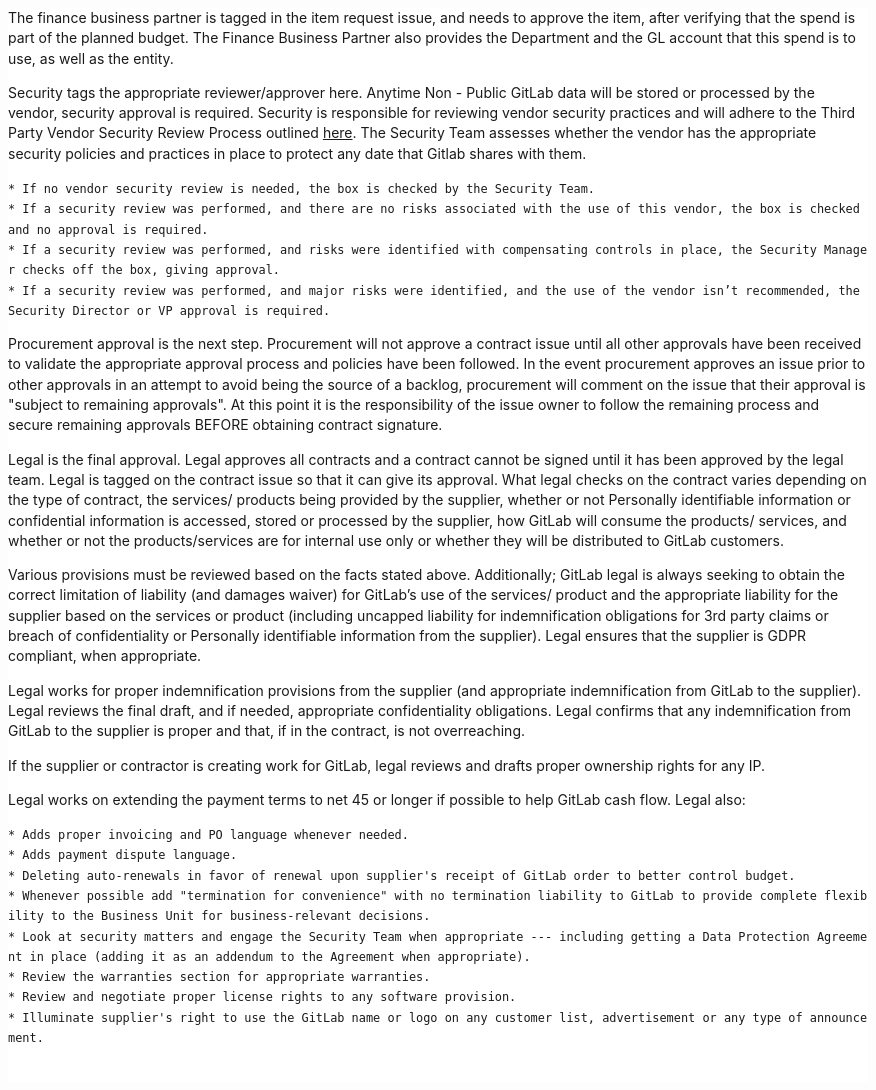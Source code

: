   The finance business partner is tagged in the item request issue, and needs to approve the item, after verifying that the spend is part of the planned budget. The Finance Business Partner also provides the Department and the GL account that this spend is to use, as well as the entity. 

  Security tags the appropriate reviewer/approver here.
  Anytime Non - Public GitLab data will be stored or processed by the vendor, security approval is required. Security is responsible for reviewing vendor security practices and will adhere to the Third Party Vendor Security Review Process outlined [here](/handbook/engineering/security/security-assurance/security-compliance/third-party-vendor-security-review.html#email-template-for-requesting-security-documentation). The Security Team assesses whether the vendor has the appropriate security policies and practices in place to protect any date that Gitlab shares with them.

    * If no vendor security review is needed, the box is checked by the Security Team.
    * If a security review was performed, and there are no risks associated with the use of this vendor, the box is checked and no approval is required.
    * If a security review was performed, and risks were identified with compensating controls in place, the Security Manager checks off the box, giving approval.
    * If a security review was performed, and major risks were identified, and the use of the vendor isn’t recommended, the Security Director or VP approval is required.

  Procurement approval is the next step. Procurement will not approve a contract issue until all other approvals have been received to validate the appropriate approval process and policies have been followed. In the event procurement approves an issue prior to other approvals in an attempt to avoid being the source of a backlog, procurement will comment on the issue that their approval is "subject to remaining approvals". At this point it is the responsibility of the issue owner to follow the remaining process and secure remaining approvals BEFORE obtaining contract signature.

  Legal is the final approval. Legal approves all contracts and a contract cannot be signed until it has been approved by the legal team.  Legal is tagged on the contract issue so that it can give its approval. What legal checks on the contract varies depending on the type of contract, the services/ products being provided by the supplier, whether or not Personally identifiable information or confidential information is accessed, stored or processed by the supplier, how GitLab will consume the products/ services, and whether or not the products/services are for internal use only or whether they will be distributed to GitLab customers.

  Various provisions must be reviewed based on the facts stated above. Additionally; GitLab legal is always seeking to obtain the correct limitation of liability (and damages waiver) for GitLab’s use of the services/ product and the appropriate liability for the supplier based on the services or product (including uncapped liability for indemnification obligations for 3rd party claims or breach of confidentiality or Personally identifiable information from the supplier). Legal ensures that the supplier is GDPR compliant, when appropriate. 

  Legal works for proper indemnification provisions from the supplier (and appropriate indemnification from GitLab to the supplier). Legal reviews the final draft, and if needed, appropriate confidentiality obligations. Legal confirms that any indemnification from GitLab to the supplier is proper and that, if in the contract, is not overreaching.

  If the supplier or contractor is creating work for GitLab, legal reviews and drafts proper ownership rights for any IP.

  Legal works on extending the payment terms to net 45 or longer if possible to help GitLab cash flow. Legal also:

    * Adds proper invoicing and PO language whenever needed. 
    * Adds payment dispute language. 
    * Deleting auto-renewals in favor of renewal upon supplier's receipt of GitLab order to better control budget.
    * Whenever possible add "termination for convenience" with no termination liability to GitLab to provide complete flexibility to the Business Unit for business-relevant decisions.
    * Look at security matters and engage the Security Team when appropriate --- including getting a Data Protection Agreement in place (adding it as an addendum to the Agreement when appropriate).
    * Review the warranties section for appropriate warranties.
    * Review and negotiate proper license rights to any software provision.
    * Illuminate supplier's right to use the GitLab name or logo on any customer list, advertisement or any type of announcement. 
<br>
